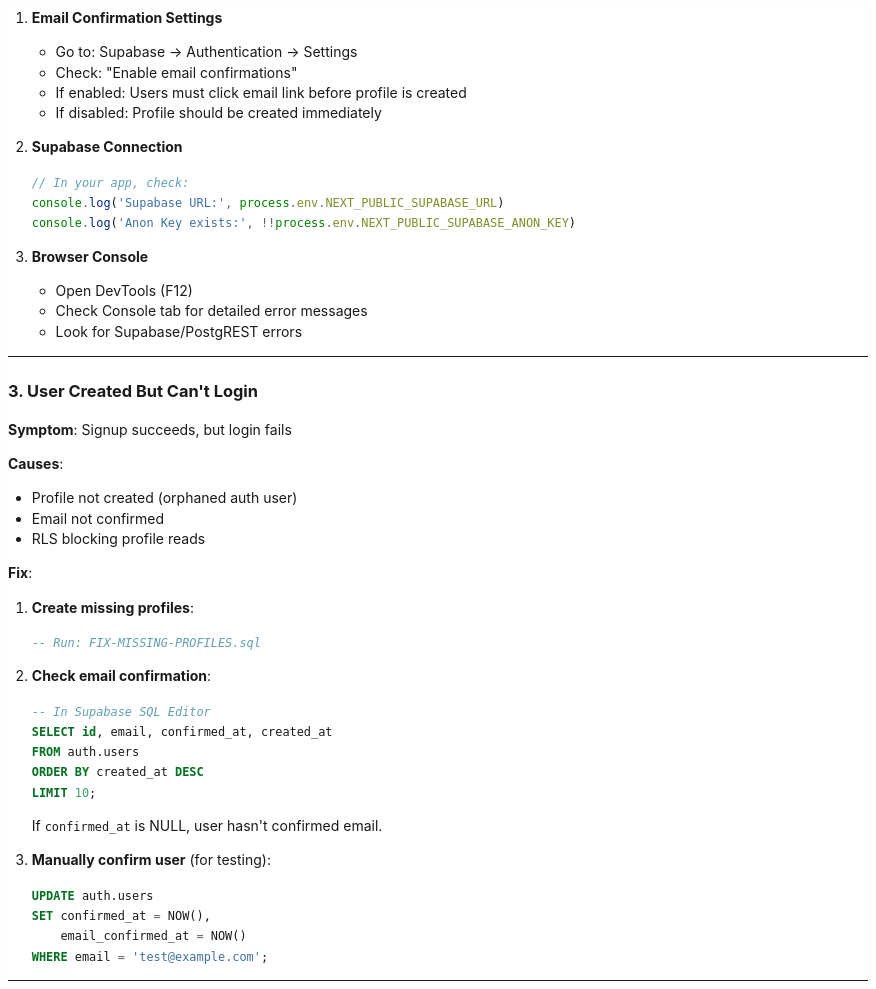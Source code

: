 1. **Email Confirmation Settings**
   - Go to: Supabase → Authentication → Settings
   - Check: "Enable email confirmations"
   - If enabled: Users must click email link before profile is created
   - If disabled: Profile should be created immediately

2. **Supabase Connection**
   ```typescript
   // In your app, check:
   console.log('Supabase URL:', process.env.NEXT_PUBLIC_SUPABASE_URL)
   console.log('Anon Key exists:', !!process.env.NEXT_PUBLIC_SUPABASE_ANON_KEY)
   ```

3. **Browser Console**
   - Open DevTools (F12)
   - Check Console tab for detailed error messages
   - Look for Supabase/PostgREST errors

---

### 3. User Created But Can't Login

**Symptom**: Signup succeeds, but login fails

**Causes**:
- Profile not created (orphaned auth user)
- Email not confirmed
- RLS blocking profile reads

**Fix**:

1. **Create missing profiles**:
   ```sql
   -- Run: FIX-MISSING-PROFILES.sql
   ```

2. **Check email confirmation**:
   ```sql
   -- In Supabase SQL Editor
   SELECT id, email, confirmed_at, created_at 
   FROM auth.users 
   ORDER BY created_at DESC 
   LIMIT 10;
   ```
   
   If `confirmed_at` is NULL, user hasn't confirmed email.

3. **Manually confirm user** (for testing):
   ```sql
   UPDATE auth.users 
   SET confirmed_at = NOW(),
       email_confirmed_at = NOW()
   WHERE email = 'test@example.com';
   ```

---
